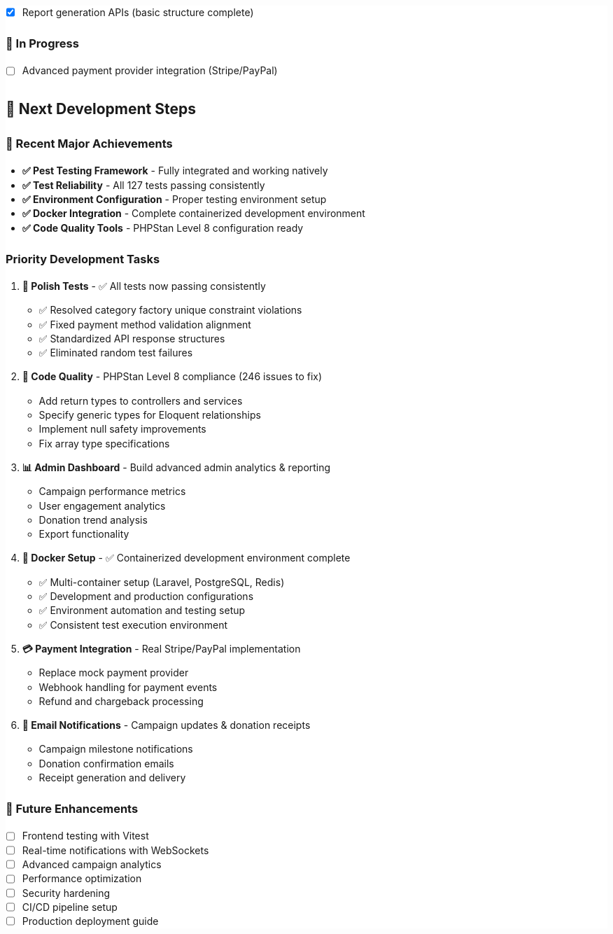 - [x] Report generation APIs (basic structure complete)

### 🚧 In Progress
- [ ] Advanced payment provider integration (Stripe/PayPal)

## 🚀 Next Development Steps

### 🎉 Recent Major Achievements
- **✅ Pest Testing Framework** - Fully integrated and working natively
- **✅ Test Reliability** - All 127 tests passing consistently
- **✅ Environment Configuration** - Proper testing environment setup
- **✅ Docker Integration** - Complete containerized development environment
- **✅ Code Quality Tools** - PHPStan Level 8 configuration ready

### Priority Development Tasks

1. **🔧 Polish Tests** - ✅ All tests now passing consistently
   - ✅ Resolved category factory unique constraint violations
   - ✅ Fixed payment method validation alignment
   - ✅ Standardized API response structures
   - ✅ Eliminated random test failures

2. **📝 Code Quality** - PHPStan Level 8 compliance (246 issues to fix)
   - Add return types to controllers and services
   - Specify generic types for Eloquent relationships
   - Implement null safety improvements
   - Fix array type specifications

3. **📊 Admin Dashboard** - Build advanced admin analytics & reporting
   - Campaign performance metrics
   - User engagement analytics
   - Donation trend analysis
   - Export functionality

4. **🐳 Docker Setup** - ✅ Containerized development environment complete
   - ✅ Multi-container setup (Laravel, PostgreSQL, Redis)
   - ✅ Development and production configurations
   - ✅ Environment automation and testing setup
   - ✅ Consistent test execution environment

5. **💳 Payment Integration** - Real Stripe/PayPal implementation
   - Replace mock payment provider
   - Webhook handling for payment events
   - Refund and chargeback processing

6. **📧 Email Notifications** - Campaign updates & donation receipts
   - Campaign milestone notifications
   - Donation confirmation emails
   - Receipt generation and delivery

### 🔮 Future Enhancements
- [ ] Frontend testing with Vitest
- [ ] Real-time notifications with WebSockets
- [ ] Advanced campaign analytics
- [ ] Performance optimization
- [ ] Security hardening
- [ ] CI/CD pipeline setup
- [ ] Production deployment guide
